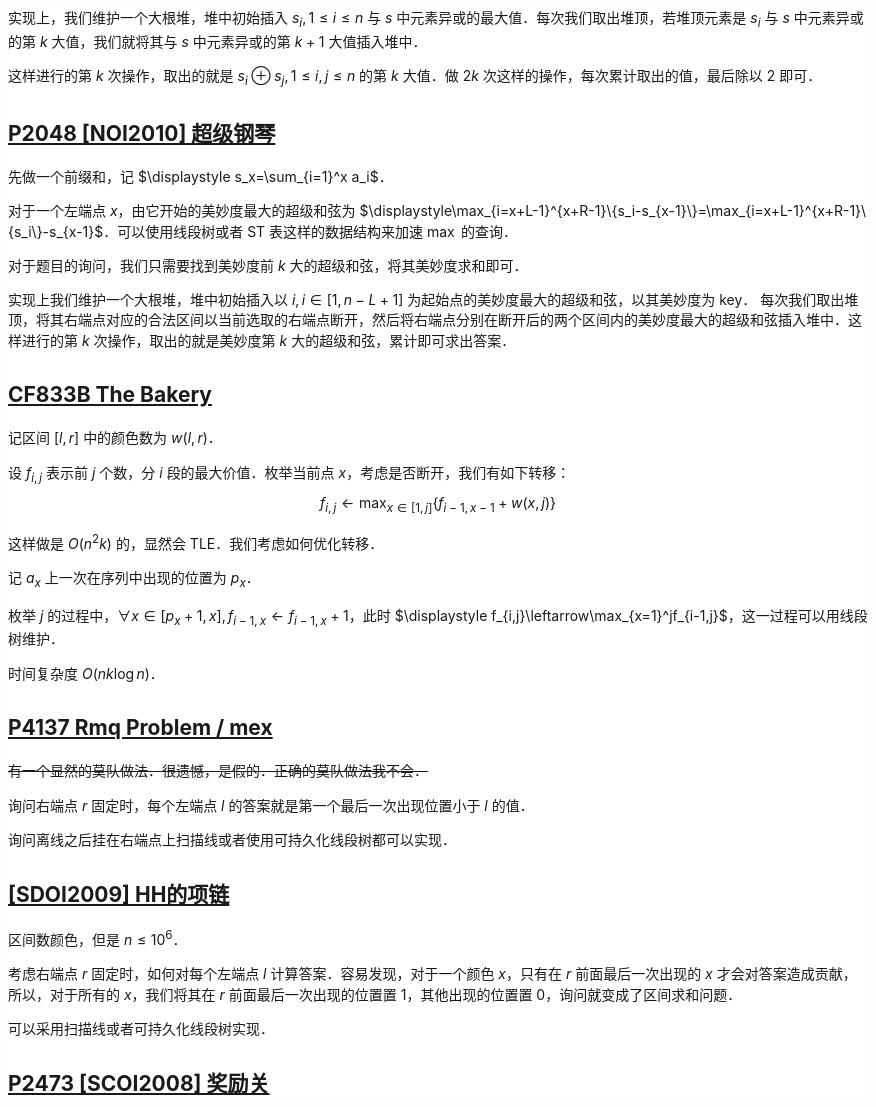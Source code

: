实现上，我们维护一个大根堆，堆中初始插入 $s_i,1\le i\le n$ 与 $s$ 中元素异或的最大值．每次我们取出堆顶，若堆顶元素是 $s_i$ 与 $s$ 中元素异或的第 $k$ 大值，我们就将其与 $s$ 中元素异或的第 $k+1$ 大值插入堆中．

这样进行的第 $k$ 次操作，取出的就是 $s_i\oplus s_j,1\le i,j\le n$ 的第 $k$ 大值．做 $2k$ 次这样的操作，每次累计取出的值，最后除以 $2$ 即可．

## [P2048 [NOI2010] 超级钢琴](https://www.luogu.com.cn/problem/P2048)

先做一个前缀和，记 $\displaystyle s_x=\sum_{i=1}^x a_i$．

对于一个左端点 $x$，由它开始的美妙度最大的超级和弦为 $\displaystyle\max_{i=x+L-1}^{x+R-1}\{s_i-s_{x-1}\}=\max_{i=x+L-1}^{x+R-1}\{s_i\}-s_{x-1}$．可以使用线段树或者 ST 表这样的数据结构来加速 $\max$ 的查询．

对于题目的询问，我们只需要找到美妙度前 $k$ 大的超级和弦，将其美妙度求和即可．

实现上我们维护一个大根堆，堆中初始插入以 $i,i\in[1,n-L+1]$ 为起始点的美妙度最大的超级和弦，以其美妙度为 key． 每次我们取出堆顶，将其右端点对应的合法区间以当前选取的右端点断开，然后将右端点分别在断开后的两个区间内的美妙度最大的超级和弦插入堆中．这样进行的第 $k$ 次操作，取出的就是美妙度第 $k$ 大的超级和弦，累计即可求出答案．

## [CF833B The Bakery](https://codeforces.com/problemset/problem/833/B)

记区间 $[l,r]$ 中的颜色数为 $w(l,r)$．

设 $f_{i,j}$ 表示前 $j$ 个数，分 $i$ 段的最大价值．枚举当前点 $x$，考虑是否断开，我们有如下转移：
$$
f_{i,j}\leftarrow\max_{x\in[1,j]}\{f_{i-1,x-1}+w(x,j)\}
$$

这样做是 $O(n^2k)$ 的，显然会 TLE．我们考虑如何优化转移．

记 $a_x$ 上一次在序列中出现的位置为 $p_x$．

枚举 $j$ 的过程中，$\forall x\in[p_x+1,x],f_{i-1,x}\leftarrow f_{i-1,x}+1$，此时 $\displaystyle f_{i,j}\leftarrow\max_{x=1}^jf_{i-1,j}$，这一过程可以用线段树维护．

时间复杂度 $O(nk\log n)$．

## [P4137 Rmq Problem / mex](https://www.luogu.com.cn/problem/P4137)

~~有一个显然的莫队做法．很遗憾，是假的．正确的莫队做法我不会．~~

询问右端点 $r$ 固定时，每个左端点 $l$ 的答案就是第一个最后一次出现位置小于 $l$ 的值．

询问离线之后挂在右端点上扫描线或者使用可持久化线段树都可以实现．

## [[SDOI2009] HH的项链](https://www.luogu.com.cn/problem/P1972)

区间数颜色，但是 $n\le{10}^6$．

考虑右端点 $r$ 固定时，如何对每个左端点 $l$ 计算答案．容易发现，对于一个颜色 $x$，只有在 $r$ 前面最后一次出现的 $x$ 才会对答案造成贡献，所以，对于所有的 $x$，我们将其在 $r$ 前面最后一次出现的位置置 $1$，其他出现的位置置 $0$，询问就变成了区间求和问题．

可以采用扫描线或者可持久化线段树实现．

## [P2473 [SCOI2008] 奖励关](https://www.luogu.com.cn/problem/P2473)
